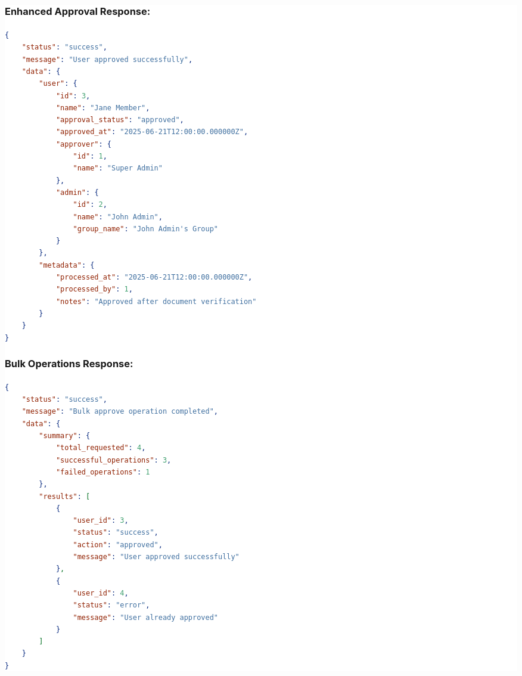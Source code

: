### Enhanced Approval Response:
```json
{
    "status": "success",
    "message": "User approved successfully",
    "data": {
        "user": {
            "id": 3,
            "name": "Jane Member",
            "approval_status": "approved",
            "approved_at": "2025-06-21T12:00:00.000000Z",
            "approver": {
                "id": 1,
                "name": "Super Admin"
            },
            "admin": {
                "id": 2,
                "name": "John Admin",
                "group_name": "John Admin's Group"
            }
        },
        "metadata": {
            "processed_at": "2025-06-21T12:00:00.000000Z",
            "processed_by": 1,
            "notes": "Approved after document verification"
        }
    }
}
```

### Bulk Operations Response:
```json
{
    "status": "success",
    "message": "Bulk approve operation completed",
    "data": {
        "summary": {
            "total_requested": 4,
            "successful_operations": 3,
            "failed_operations": 1
        },
        "results": [
            {
                "user_id": 3,
                "status": "success",
                "action": "approved",
                "message": "User approved successfully"
            },
            {
                "user_id": 4,
                "status": "error",
                "message": "User already approved"
            }
        ]
    }
}
```
